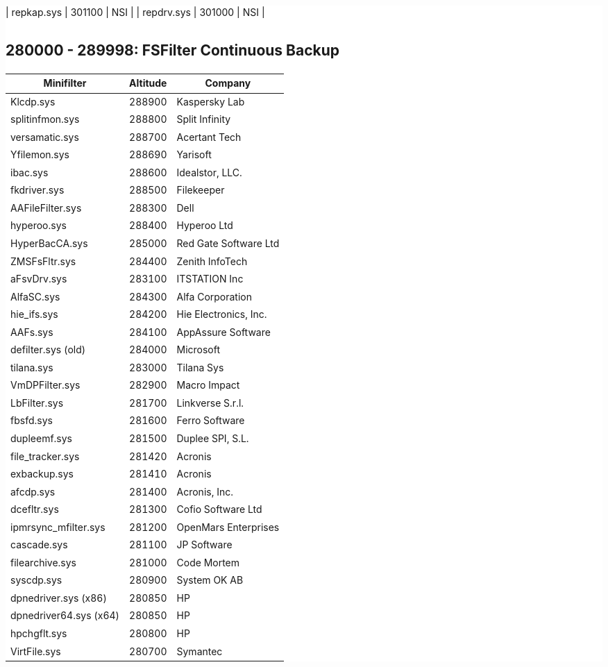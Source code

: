 | repkap.sys              | 301100   | NSI                     |
| repdrv.sys              | 301000   | NSI                     |

## 280000 - 289998: FSFilter Continuous Backup

| Minifilter             | Altitude | Company               |
| ---------------------- | -------- | --------------------- |
| Klcdp.sys              | 288900   | Kaspersky Lab         |
| splitinfmon.sys        | 288800   | Split Infinity        |
| versamatic.sys         | 288700   | Acertant Tech         |
| Yfilemon.sys           | 288690   | Yarisoft              |
| ibac.sys               | 288600   | Idealstor, LLC.       |
| fkdriver.sys           | 288500   | Filekeeper            |
| AAFileFilter.sys       | 288300   | Dell                  |
| hyperoo.sys            | 288400   | Hyperoo Ltd           |
| HyperBacCA.sys         | 285000   | Red Gate Software Ltd |
| ZMSFsFltr.sys          | 284400   | Zenith InfoTech       |
| aFsvDrv.sys            | 283100   | ITSTATION Inc         |
| AlfaSC.sys             | 284300   | Alfa Corporation      |
| hie_ifs.sys            | 284200   | Hie Electronics, Inc. |
| AAFs.sys               | 284100   | AppAssure Software    |
| defilter.sys (old)     | 284000   | Microsoft             |
| tilana.sys             | 283000   | Tilana Sys            |
| VmDPFilter.sys         | 282900   | Macro Impact          |
| LbFilter.sys           | 281700   | Linkverse S.r.l.      |
| fbsfd.sys              | 281600   | Ferro Software        |
| dupleemf.sys           | 281500   | Duplee SPI, S.L.      |
| file_tracker.sys       | 281420   | Acronis               |
| exbackup.sys           | 281410   | Acronis               |
| afcdp.sys              | 281400   | Acronis, Inc.         |
| dcefltr.sys            | 281300   | Cofio Software Ltd    |
| ipmrsync_mfilter.sys   | 281200   | OpenMars Enterprises  |
| cascade.sys            | 281100   | JP Software           |
| filearchive.sys        | 281000   | Code Mortem           |
| syscdp.sys             | 280900   | System OK AB          |
| dpnedriver.sys (x86)   | 280850   | HP                    |
| dpnedriver64.sys (x64) | 280850   | HP                    |
| hpchgflt.sys           | 280800   | HP                    |
| VirtFile.sys           | 280700   | Symantec              |
